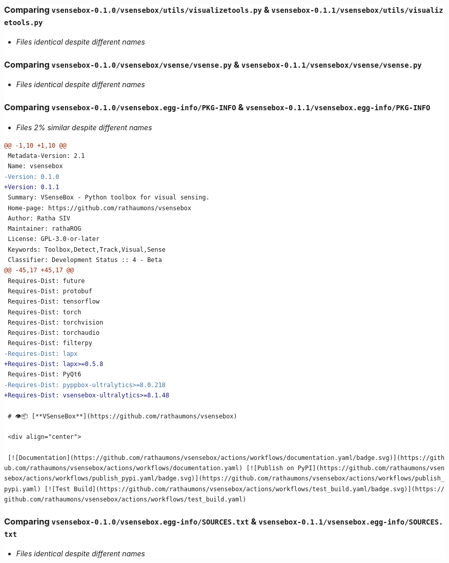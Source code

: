 ### Comparing `vsensebox-0.1.0/vsensebox/utils/visualizetools.py` & `vsensebox-0.1.1/vsensebox/utils/visualizetools.py`

 * *Files identical despite different names*

### Comparing `vsensebox-0.1.0/vsensebox/vsense/vsense.py` & `vsensebox-0.1.1/vsensebox/vsense/vsense.py`

 * *Files identical despite different names*

### Comparing `vsensebox-0.1.0/vsensebox.egg-info/PKG-INFO` & `vsensebox-0.1.1/vsensebox.egg-info/PKG-INFO`

 * *Files 2% similar despite different names*

```diff
@@ -1,10 +1,10 @@
 Metadata-Version: 2.1
 Name: vsensebox
-Version: 0.1.0
+Version: 0.1.1
 Summary: VSenseBox - Python toolbox for visual sensing.
 Home-page: https://github.com/rathaumons/vsensebox
 Author: Ratha SIV
 Maintainer: rathaROG
 License: GPL-3.0-or-later
 Keywords: Toolbox,Detect,Track,Visual,Sense
 Classifier: Development Status :: 4 - Beta
@@ -45,17 +45,17 @@
 Requires-Dist: future
 Requires-Dist: protobuf
 Requires-Dist: tensorflow
 Requires-Dist: torch
 Requires-Dist: torchvision
 Requires-Dist: torchaudio
 Requires-Dist: filterpy
-Requires-Dist: lapx
+Requires-Dist: lapx>=0.5.8
 Requires-Dist: PyQt6
-Requires-Dist: pyppbox-ultralytics>=8.0.218
+Requires-Dist: vsensebox-ultralytics>=8.1.48
 
 # 👁️📦 [**VSenseBox**](https://github.com/rathaumons/vsensebox)
 
 <div align="center">
 
 [![Documentation](https://github.com/rathaumons/vsensebox/actions/workflows/documentation.yaml/badge.svg)](https://github.com/rathaumons/vsensebox/actions/workflows/documentation.yaml) [![Publish on PyPI](https://github.com/rathaumons/vsensebox/actions/workflows/publish_pypi.yaml/badge.svg)](https://github.com/rathaumons/vsensebox/actions/workflows/publish_pypi.yaml) [![Test Build](https://github.com/rathaumons/vsensebox/actions/workflows/test_build.yaml/badge.svg)](https://github.com/rathaumons/vsensebox/actions/workflows/test_build.yaml)
```

### Comparing `vsensebox-0.1.0/vsensebox.egg-info/SOURCES.txt` & `vsensebox-0.1.1/vsensebox.egg-info/SOURCES.txt`

 * *Files identical despite different names*


